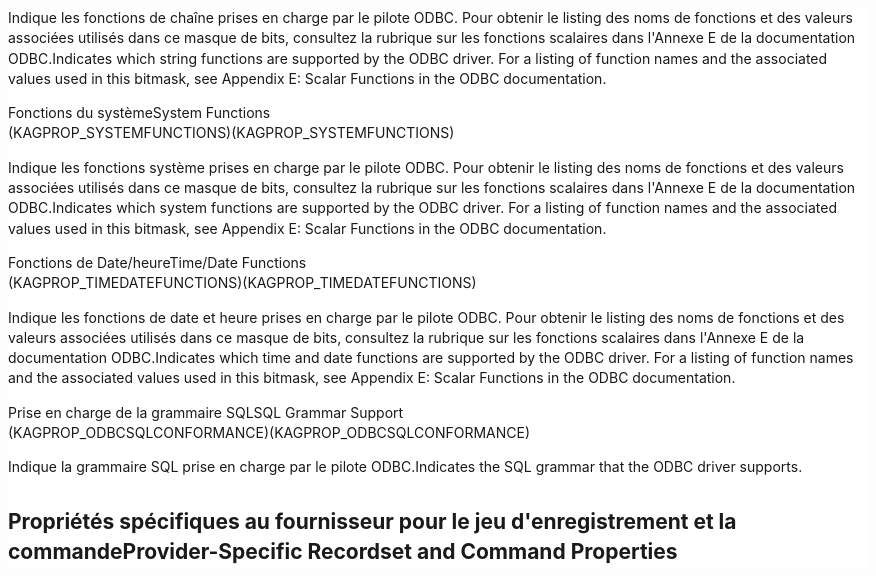 <td><p><span data-ttu-id="1f4d9-p110">Indique les fonctions de chaîne prises en charge par le pilote ODBC. Pour obtenir le listing des noms de fonctions et des valeurs associées utilisés dans ce masque de bits, consultez la rubrique sur les fonctions scalaires dans l'Annexe E de la documentation ODBC.</span><span class="sxs-lookup"><span data-stu-id="1f4d9-p110">Indicates which string functions are supported by the ODBC driver. For a listing of function names and the associated values used in this bitmask, see Appendix E: Scalar Functions in the ODBC documentation.</span></span></p></td>
</tr>
<tr class="odd">
<td><p><span data-ttu-id="1f4d9-208">Fonctions du système</span><span class="sxs-lookup"><span data-stu-id="1f4d9-208">System Functions</span></span><br />
<span data-ttu-id="1f4d9-209">(KAGPROP_SYSTEMFUNCTIONS)</span><span class="sxs-lookup"><span data-stu-id="1f4d9-209">(KAGPROP_SYSTEMFUNCTIONS)</span></span></p></td>
<td><p><span data-ttu-id="1f4d9-p111">Indique les fonctions système prises en charge par le pilote ODBC. Pour obtenir le listing des noms de fonctions et des valeurs associées utilisés dans ce masque de bits, consultez la rubrique sur les fonctions scalaires dans l'Annexe E de la documentation ODBC.</span><span class="sxs-lookup"><span data-stu-id="1f4d9-p111">Indicates which system functions are supported by the ODBC driver. For a listing of function names and the associated values used in this bitmask, see Appendix E: Scalar Functions in the ODBC documentation.</span></span></p></td>
</tr>
<tr class="even">
<td><p><span data-ttu-id="1f4d9-212">Fonctions de Date/heure</span><span class="sxs-lookup"><span data-stu-id="1f4d9-212">Time/Date Functions</span></span><br />
<span data-ttu-id="1f4d9-213">(KAGPROP_TIMEDATEFUNCTIONS)</span><span class="sxs-lookup"><span data-stu-id="1f4d9-213">(KAGPROP_TIMEDATEFUNCTIONS)</span></span></p></td>
<td><p><span data-ttu-id="1f4d9-p112">Indique les fonctions de date et heure prises en charge par le pilote ODBC. Pour obtenir le listing des noms de fonctions et des valeurs associées utilisés dans ce masque de bits, consultez la rubrique sur les fonctions scalaires dans l'Annexe E de la documentation ODBC.</span><span class="sxs-lookup"><span data-stu-id="1f4d9-p112">Indicates which time and date functions are supported by the ODBC driver. For a listing of function names and the associated values used in this bitmask, see Appendix E: Scalar Functions in the ODBC documentation.</span></span></p></td>
</tr>
<tr class="odd">
<td><p><span data-ttu-id="1f4d9-216">Prise en charge de la grammaire SQL</span><span class="sxs-lookup"><span data-stu-id="1f4d9-216">SQL Grammar Support</span></span><br />
<span data-ttu-id="1f4d9-217">(KAGPROP_ODBCSQLCONFORMANCE)</span><span class="sxs-lookup"><span data-stu-id="1f4d9-217">(KAGPROP_ODBCSQLCONFORMANCE)</span></span></p></td>
<td><p><span data-ttu-id="1f4d9-218">Indique la grammaire SQL prise en charge par le pilote ODBC.</span><span class="sxs-lookup"><span data-stu-id="1f4d9-218">Indicates the SQL grammar that the ODBC driver supports.</span></span></p></td>
</tr>
</tbody>
</table>


## <a name="provider-specific-recordset-and-command-properties"></a><span data-ttu-id="1f4d9-219">Propriétés spécifiques au fournisseur pour le jeu d'enregistrement et la commande</span><span class="sxs-lookup"><span data-stu-id="1f4d9-219">Provider-Specific Recordset and Command Properties</span></span>
